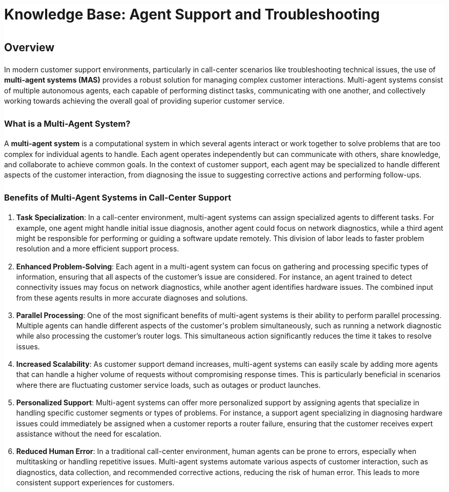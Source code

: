 
# Knowledge Base: Agent Support and Troubleshooting

## Overview

In modern customer support environments, particularly in call-center scenarios like troubleshooting technical issues, the use of **multi-agent systems (MAS)** provides a robust solution for managing complex customer interactions. Multi-agent systems consist of multiple autonomous agents, each capable of performing distinct tasks, communicating with one another, and collectively working towards achieving the overall goal of providing superior customer service.

### What is a Multi-Agent System?

A **multi-agent system** is a computational system in which several agents interact or work together to solve problems that are too complex for individual agents to handle. Each agent operates independently but can communicate with others, share knowledge, and collaborate to achieve common goals. In the context of customer support, each agent may be specialized to handle different aspects of the customer interaction, from diagnosing the issue to suggesting corrective actions and performing follow-ups.

### Benefits of Multi-Agent Systems in Call-Center Support

1. **Task Specialization**: In a call-center environment, multi-agent systems can assign specialized agents to different tasks. For example, one agent might handle initial issue diagnosis, another agent could focus on network diagnostics, while a third agent might be responsible for performing or guiding a software update remotely. This division of labor leads to faster problem resolution and a more efficient support process.

2. **Enhanced Problem-Solving**: Each agent in a multi-agent system can focus on gathering and processing specific types of information, ensuring that all aspects of the customer’s issue are considered. For instance, an agent trained to detect connectivity issues may focus on network diagnostics, while another agent identifies hardware issues. The combined input from these agents results in more accurate diagnoses and solutions.

3. **Parallel Processing**: One of the most significant benefits of multi-agent systems is their ability to perform parallel processing. Multiple agents can handle different aspects of the customer's problem simultaneously, such as running a network diagnostic while also processing the customer’s router logs. This simultaneous action significantly reduces the time it takes to resolve issues.

4. **Increased Scalability**: As customer support demand increases, multi-agent systems can easily scale by adding more agents that can handle a higher volume of requests without compromising response times. This is particularly beneficial in scenarios where there are fluctuating customer service loads, such as outages or product launches.

5. **Personalized Support**: Multi-agent systems can offer more personalized support by assigning agents that specialize in handling specific customer segments or types of problems. For instance, a support agent specializing in diagnosing hardware issues could immediately be assigned when a customer reports a router failure, ensuring that the customer receives expert assistance without the need for escalation.

6. **Reduced Human Error**: In a traditional call-center environment, human agents can be prone to errors, especially when multitasking or handling repetitive issues. Multi-agent systems automate various aspects of customer interaction, such as diagnostics, data collection, and recommended corrective actions, reducing the risk of human error. This leads to more consistent support experiences for customers.
